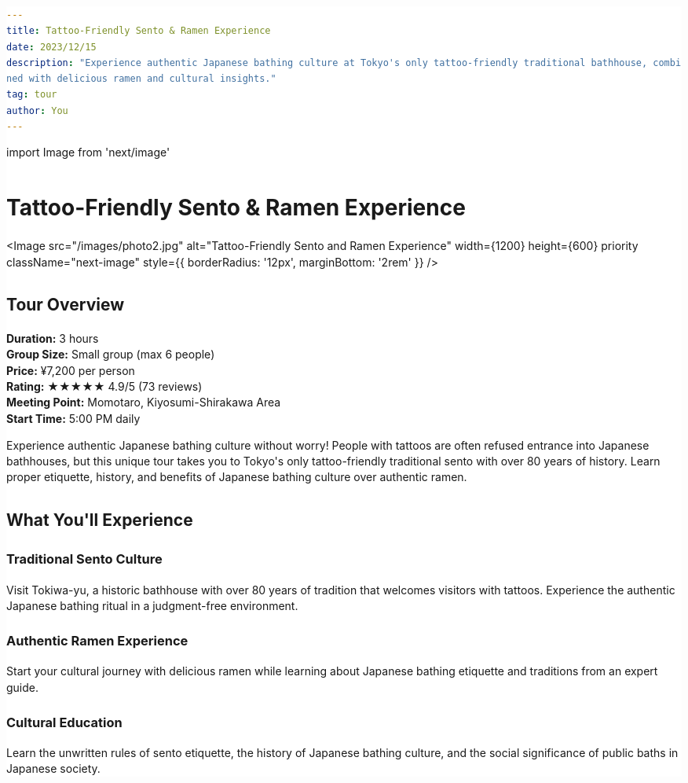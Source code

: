 ```yaml
---
title: Tattoo-Friendly Sento & Ramen Experience
date: 2023/12/15
description: "Experience authentic Japanese bathing culture at Tokyo's only tattoo-friendly traditional bathhouse, combined with delicious ramen and cultural insights."
tag: tour
author: You
---
```


import Image from 'next/image'

# Tattoo-Friendly Sento & Ramen Experience

<Image
  src="/images/photo2.jpg"
  alt="Tattoo-Friendly Sento and Ramen Experience"
  width={1200}
  height={600}
  priority
  className="next-image"
  style={{ borderRadius: '12px', marginBottom: '2rem' }}
/>

## Tour Overview

**Duration:** 3 hours  
**Group Size:** Small group (max 6 people)  
**Price:** ¥7,200 per person  
**Rating:** ★★★★★ 4.9/5 (73 reviews)  
**Meeting Point:** Momotaro, Kiyosumi-Shirakawa Area  
**Start Time:** 5:00 PM daily

Experience authentic Japanese bathing culture without worry! People with tattoos are often refused entrance into Japanese bathhouses, but this unique tour takes you to Tokyo's only tattoo-friendly traditional sento with over 80 years of history. Learn proper etiquette, history, and benefits of Japanese bathing culture over authentic ramen.

## What You'll Experience

### Traditional Sento Culture
Visit Tokiwa-yu, a historic bathhouse with over 80 years of tradition that welcomes visitors with tattoos. Experience the authentic Japanese bathing ritual in a judgment-free environment.

### Authentic Ramen Experience
Start your cultural journey with delicious ramen while learning about Japanese bathing etiquette and traditions from an expert guide.

### Cultural Education
Learn the unwritten rules of sento etiquette, the history of Japanese bathing culture, and the social significance of public baths in Japanese society.
